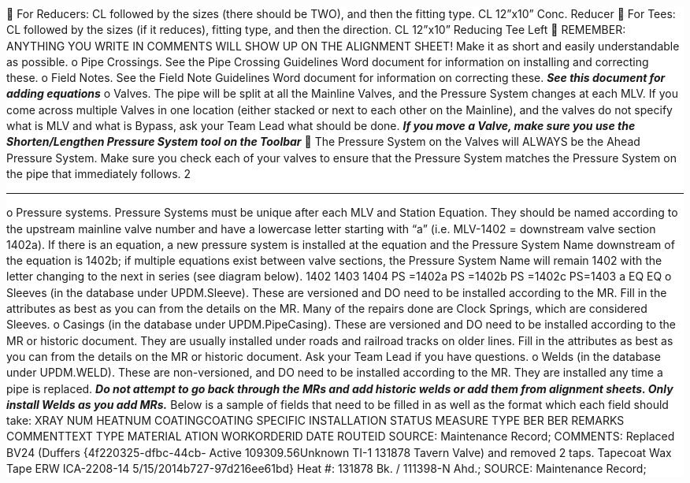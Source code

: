  For Reducers: CL followed by the sizes (there should be TWO), and
then the fitting type.
CL 12”x10” Conc. Reducer
 For Tees: CL followed by the sizes (if it reduces), fitting type, and
then the direction.
CL 12”x10” Reducing Tee Left
 REMEMBER: ANYTHING YOU WRITE IN COMMENTS WILL SHOW
UP ON THE ALIGNMENT SHEET! Make it as short and easily
understandable as possible.
o Pipe Crossings. See the Pipe Crossing Guidelines Word document for information
on installing and correcting these.
o Field Notes. See the Field Note Guidelines Word document for information on
correcting these. ***See this document for adding equations***
o Valves. The pipe will be split at all the Mainline Valves, and the Pressure System
changes at each MLV. If you come across multiple Valves in one location (either
stacked or next to each other on the Mainline), and the valves do not specify
what is MLV and what is Bypass, ask your Team Lead what should be done. ***If
you move a Valve, make sure you use the Shorten/Lengthen Pressure System
tool on the Toolbar***
 The Pressure System on the Valves will ALWAYS be the Ahead Pressure
System. Make sure you check each of your valves to ensure that the
Pressure System matches the Pressure System on the pipe that
immediately follows.
2


---


o Pressure systems. Pressure Systems must be unique after each MLV and Station
Equation. They should be named according to the upstream mainline valve
number and have a lowercase letter starting with “a” (i.e. MLV-1402 =
downstream valve section 1402a). If there is an equation, a new pressure system
is installed at the equation and the Pressure System Name downstream of the
equation is 1402b; if multiple equations exist between valve sections, the
Pressure System Name will remain 1402 with the letter changing to the next in
series (see diagram below).
1402 1403 1404
PS =1402a PS =1402b PS =1402c PS=1403
a
EQ EQ
o Sleeves (in the database under UPDM.Sleeve). These are versioned and DO need
to be installed according to the MR. Fill in the attributes as best as you can from
the details on the MR. Many of the repairs done are Clock Springs, which are
considered Sleeves.
o Casings (in the database under UPDM.PipeCasing). These are versioned and DO
need to be installed according to the MR or historic document. They are usually
installed under roads and railroad tracks on older lines. Fill in the attributes as
best as you can from the details on the MR or historic document. Ask your Team
Lead if you have questions.
o Welds (in the database under UPDM.WELD). These are non-versioned, and DO
need to be installed according to the MR. They are installed any time a pipe is
replaced. ***Do not attempt to go back through the MRs and add historic welds
or add them from alignment sheets. Only install Welds as you add MRs.***
Below is a sample of fields that need to be filled in as well as the format which
each field should take:
XRAY
NUM HEATNUM COATINGCOATING SPECIFIC INSTALLATION
STATUS MEASURE TYPE BER BER REMARKS COMMENTTEXT TYPE MATERIAL ATION WORKORDERID DATE ROUTEID
SOURCE: Maintenance Record;
COMMENTS: Replaced BV24 (Duffers {4f220325-dfbc-44cb-
Active 109309.56Unknown TI-1 131878<Null> Tavern Valve) and removed 2 taps. Tapecoat Wax Tape ERW ICA-2208-14 5/15/2014b727-97d216ee61bd}
Heat #: 131878 Bk. / 111398-N Ahd.;
SOURCE: Maintenance Record;